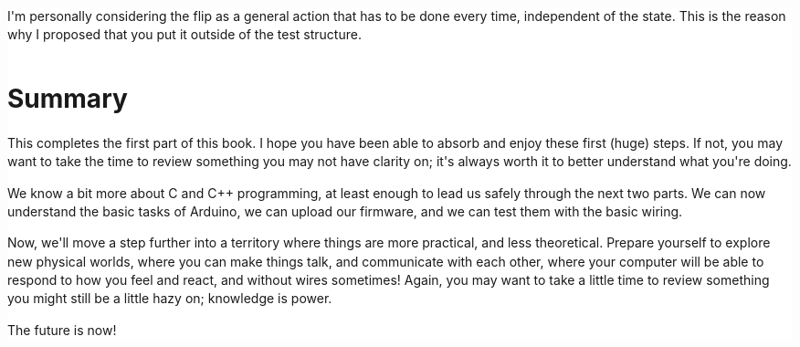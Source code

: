 I'm personally considering the flip as a general action that has to be done every time, independent of the state. This is the reason why I proposed that you put it outside of the test structure.

# Summary

This completes the first part of this book. I hope you have been able to absorb and enjoy these first (huge) steps. If not, you may want to take the time to review something you may not have clarity on; it's always worth it to better understand what you're doing.

We know a bit more about C and C++ programming, at least enough to lead us safely through the next two parts. We can now understand the basic tasks of Arduino, we can upload our firmware, and we can test them with the basic wiring.

Now, we'll move a step further into a territory where things are more practical, and less theoretical. Prepare yourself to explore new physical worlds, where you can make things talk, and communicate with each other, where your computer will be able to respond to how you feel and react, and without wires sometimes! Again, you may want to take a little time to review something you might still be a little hazy on; knowledge is power.

The future is now!